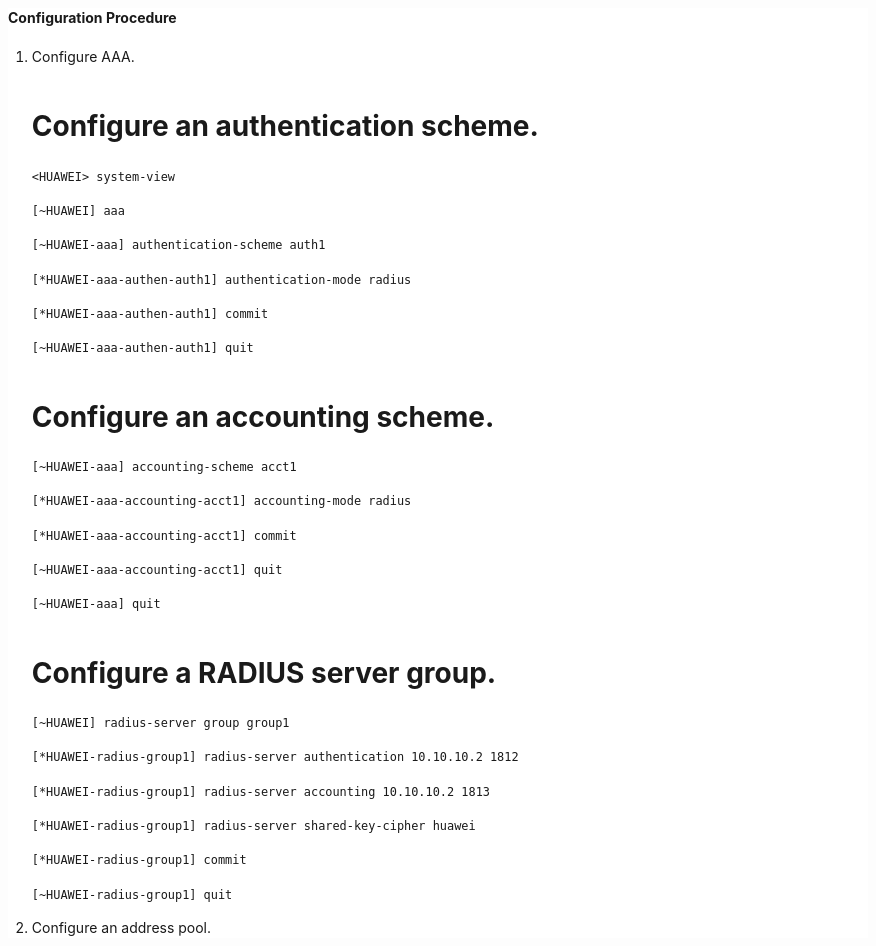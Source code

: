 #### Configuration Procedure

1. Configure AAA.
   
   # Configure an authentication scheme.
   
   ```
   <HUAWEI> system-view 
   ```
   ```
   [~HUAWEI] aaa
   ```
   ```
   [~HUAWEI-aaa] authentication-scheme auth1
   ```
   ```
   [*HUAWEI-aaa-authen-auth1] authentication-mode radius
   ```
   ```
   [*HUAWEI-aaa-authen-auth1] commit
   ```
   ```
   [~HUAWEI-aaa-authen-auth1] quit
   ```
   
   # Configure an accounting scheme.
   
   ```
   [~HUAWEI-aaa] accounting-scheme acct1
   ```
   ```
   [*HUAWEI-aaa-accounting-acct1] accounting-mode radius
   ```
   ```
   [*HUAWEI-aaa-accounting-acct1] commit
   ```
   ```
   [~HUAWEI-aaa-accounting-acct1] quit
   ```
   ```
   [~HUAWEI-aaa] quit
   ```
   
   # Configure a RADIUS server group.
   
   ```
   [~HUAWEI] radius-server group group1
   ```
   ```
   [*HUAWEI-radius-group1] radius-server authentication 10.10.10.2 1812
   ```
   ```
   [*HUAWEI-radius-group1] radius-server accounting 10.10.10.2 1813
   ```
   ```
   [*HUAWEI-radius-group1] radius-server shared-key-cipher huawei
   ```
   ```
   [*HUAWEI-radius-group1] commit
   ```
   ```
   [~HUAWEI-radius-group1] quit
   ```
2. Configure an address pool.
   
